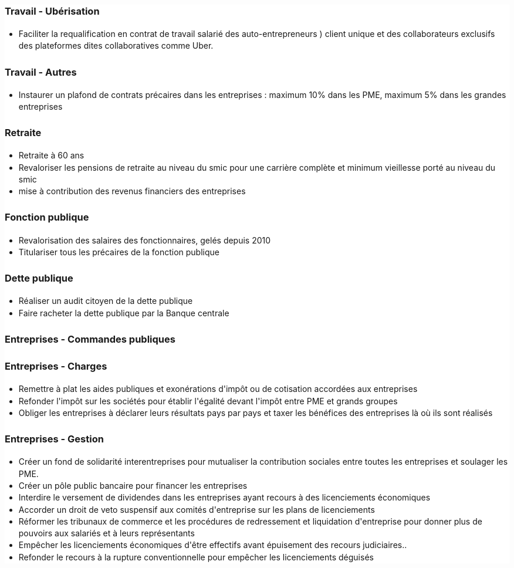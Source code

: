 

### Travail - Ubérisation

 * Faciliter la requalification en contrat de travail salarié des auto-entrepreneurs ) client unique et des collaborateurs exclusifs des plateformes dites collaboratives comme Uber.

### Travail - Autres

 *  Instaurer un plafond de contrats précaires dans les entreprises : maximum 10% dans les PME, maximum 5% dans les grandes entreprises


### Retraite

 *  Retraite à 60 ans  
 *  Revaloriser les pensions de retraite au niveau du smic pour une carrière complète et minimum vieillesse porté au niveau du smic  
 *  mise à contribution des revenus financiers des entreprises



### Fonction publique

 *  Revalorisation des salaires des fonctionnaires, gelés depuis 2010  
 * Titulariser tous les précaires de la fonction publique



### Dette publique

 * Réaliser un audit citoyen de la dette publique  
 *  Faire racheter la dette publique par la Banque centrale



### Entreprises - Commandes publiques


### Entreprises - Charges

 * Remettre à plat les aides publiques et exonérations d'impôt ou de cotisation accordées aux entreprises  
 * Refonder l'impôt sur les sociétés pour établir l'égalité devant l'impôt entre PME et grands groupes  
 *  Obliger les entreprises à déclarer leurs résultats pays par pays et taxer les bénéfices des entreprises là où ils sont réalisés



### Entreprises - Gestion

 *  Créer un fond de solidarité interentreprises pour mutualiser la contribution sociales entre toutes les entreprises et soulager les PME.  
 *  Créer un pôle public bancaire pour financer les entreprises
 * Interdire le versement de dividendes dans les entreprises ayant recours à des licenciements économiques
 * Accorder un droit de veto suspensif aux comités d'entreprise sur les plans de licenciements
 * Réformer les tribunaux de commerce et les procédures de redressement et liquidation d'entreprise pour donner plus de pouvoirs aux salariés et à leurs représentants
 * Empêcher les licenciements économiques d'être effectifs avant épuisement des recours judiciaires..
 * Refonder le recours à la rupture conventionnelle pour empêcher les licenciements déguisés
